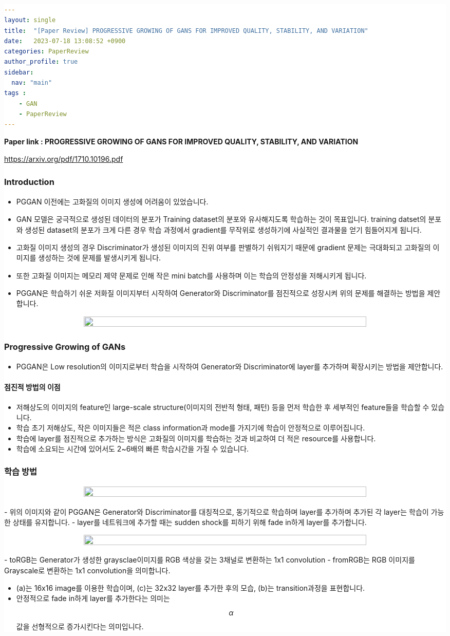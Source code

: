 ```yaml
---
layout: single
title:  "[Paper Review] PROGRESSIVE GROWING OF GANS FOR IMPROVED QUALITY, STABILITY, AND VARIATION"
date:   2023-07-18 13:08:52 +0900
categories: PaperReview
author_profile: true
sidebar:
  nav: "main"
tags : 
    - GAN
    - PaperReview
---
```

**Paper link : PROGRESSIVE GROWING OF GANS FOR IMPROVED QUALITY, STABILITY, AND VARIATION**

 <https://arxiv.org/pdf/1710.10196.pdf>

### Introduction
- PGGAN 이전에는 고화질의 이미지 생성에 어려움이 있었습니다.
- GAN 모델은 궁극적으로 생성된 데이터의 분포가 Training dataset의 분포와 유사해지도록 학습하는 것이 목표입니다.
training datset의 분포와 생성된 dataset의 분포가 크게 다른 경우 학습 과정에서 gradient를 무작위로 생성하기에 사실적인 결과물을 얻기 힘들어지게 됩니다.
- 고화질 이미지 생성의 경우 Discriminator가 생성된 이미지의 진위 여부를 판별하기 쉬워지기 때문에 gradient 문제는 극대화되고 고화질의 이미지를 생성하는 것에 문제를 발생시키게 됩니다.
- 또한 고화질 이미지는 메모리 제약 문제로 인해 작은 mini batch를 사용하며 이는 학습의 안정성을 저해시키게 됩니다.

- PGGAN은 학습하기 쉬운 저화질 이미지부터 시작하여 Generator와 Discriminator를 점진적으로 성장시켜 위의 문제를 해결하는 방법을 제안합니다.
<p align='center'><img src = "https://github.com/Bomin-Seo/Bomin-Seo.github.io/assets/94039896/5ef08fc3-4901-46c1-b040-7d9820a133af" height="80%" width = "80%"/></p>

### Progressive Growing of GANs
- PGGAN은 Low resolution의 이미지로부터 학습을 시작하여 Generator와 Discriminator에 layer를 추가하며 확장시키는 방법을 제안합니다.

#### 점진적 방법의 이점
- 저해상도의 이미지의 feature인 large-scale structure(이미지의 전반적 형태, 패턴) 등을 먼저 학습한 후 세부적인 feature들을 학습할 수 있습니다.
- 학습 초기 저해상도, 작은 이미지들은 적은 class information과 mode를 가지기에 학습이 안정적으로 이루어집니다.
- 학습에 layer를 점진적으로 추가하는 방식은 고화질의 이미지를 학습하는 것과 비교하여 더 적은 resource를 사용합니다.
- 학습에 소요되는 시간에 있어서도 2~6배의 빠른 학습시간을 가질 수 있습니다.

### 학습 방법
<p align='center'><img src = "https://blog.kakaocdn.net/dn/bJU7sC/btqABRAydki/lYaY8GJmH7iHgFpukrQLgK/img.gif" height="80%" width = "80%"/></p>
- 위의 이미지와 같이  PGGAN은 Generator와 Discriminator를 대칭적으로, 동기적으로 학습하며 layer를 추가하며 추가된 각 layer는 학습이 가능한 상태를 유지합니다.
- layer를 네트워크에 추가할 때는 sudden shock를 피하기 위해 fade in하게 layer를 추가합니다.
<p align='center'><img src = "https://github.com/Bomin-Seo/Bomin-Seo.github.io/assets/94039896/2c27ec75-b3aa-4261-9c81-9ba50f2ae169" height="80%" width = "80%"/></p>
- toRGB는 Generator가 생성한 graysclae이미지를 RGB 색상을 갖는 3채널로 변환하는 1x1 convolution
- fromRGB는 RGB 이미지를 Grayscale로 변환하는 1x1 convolution을 의미합니다.

- (a)는 16x16 image를 이용한 학습이며, (c)는 32x32 layer를 추가한 후의 모습, (b)는 transition과정을 표현합니다.
- 안정적으로 fade in하게 layer를 추가한다는 의미는 $$\alpha$$ 값을 선형적으로 증가시킨다는 의미입니다.
